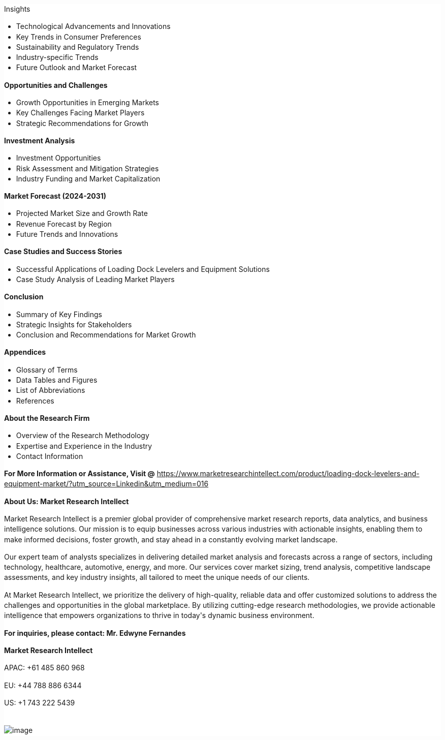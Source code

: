 Insights</strong></p><ul><li>Technological Advancements and Innovations</li><li>Key Trends in Consumer Preferences</li><li>Sustainability and Regulatory Trends</li><li>Industry-specific Trends</li><li>Future Outlook and Market Forecast</li></ul><p><strong>Opportunities and Challenges</strong></p><ul><li>Growth Opportunities in Emerging Markets</li><li>Key Challenges Facing Market Players</li><li>Strategic Recommendations for Growth</li></ul><p><strong>Investment Analysis</strong></p><ul><li>Investment Opportunities</li><li>Risk Assessment and Mitigation Strategies</li><li>Industry Funding and Market Capitalization</li></ul><p><strong>Market Forecast (2024-2031)</strong></p><ul><li>Projected Market Size and Growth Rate</li><li>Revenue Forecast by Region</li><li>Future Trends and Innovations</li></ul><p><strong>Case Studies and Success Stories</strong></p><ul><li>Successful Applications of Loading Dock Levelers and Equipment Solutions</li><li>Case Study Analysis of Leading Market Players</li></ul><p><strong>Conclusion</strong></p><ul><li>Summary of Key Findings</li><li>Strategic Insights for Stakeholders</li><li>Conclusion and Recommendations for Market Growth</li></ul><p><strong>Appendices</strong></p><ul><li>Glossary of Terms</li><li>Data Tables and Figures</li><li>List of Abbreviations</li><li>References</li></ul><p><strong>About the Research Firm</strong></p><ul><li>Overview of the Research Methodology</li><li>Expertise and Experience in the Industry</li><li>Contact Information</li></ul></div><div class="article-main__content" data-test-id="publishing-text-block"><p><span class="font-[700]"><strong>For More Information or Assistance, Visit @</strong>&nbsp;<a href="https://www.marketresearchintellect.com/product/loading-dock-levelers-and-equipment-market/?utm_source=Linkedin&utm_medium=016">https://www.marketresearchintellect.com/product/loading-dock-levelers-and-equipment-market/?utm_source=Linkedin&utm_medium=016</a></span></p><p><strong>About Us: Market Research Intellect</strong></p><p>Market Research Intellect is a premier global provider of comprehensive market research reports, data analytics, and business intelligence solutions. Our mission is to equip businesses across various industries with actionable insights, enabling them to make informed decisions, foster growth, and stay ahead in a constantly evolving market landscape.</p><p>Our expert team of analysts specializes in delivering detailed market analysis and forecasts across a range of sectors, including technology, healthcare, automotive, energy, and more. Our services cover market sizing, trend analysis, competitive landscape assessments, and key industry insights, all tailored to meet the unique needs of our clients.</p><p>At Market Research Intellect, we prioritize the delivery of high-quality, reliable data and offer customized solutions to address the challenges and opportunities in the global marketplace. By utilizing cutting-edge research methodologies, we provide actionable intelligence that empowers organizations to thrive in today's dynamic business environment.</p><p><strong>For inquiries, please contact: Mr. Edwyne Fernandes</strong></p><p><strong>Market Research Intellect</strong></p><p>APAC: +61 485 860 968</p><p>EU: +44 788 886 6344</p><p>US: +1 743 222 5439</p></div><div class="article-main__content" data-test-id="publishing-text-block">&nbsp;</div>
![image](https://github.com/user-attachments/assets/f75af6f9-08ce-4f31-b0e0-6b7802b3a1ed)

